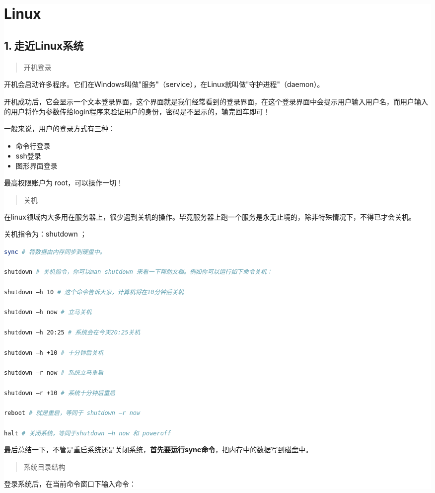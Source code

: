 # Linux

## 1. 走近Linux系统

> 开机登录

开机会启动许多程序。它们在Windows叫做"服务"（service），在Linux就叫做"守护进程"（daemon）。

开机成功后，它会显示一个文本登录界面，这个界面就是我们经常看到的登录界面，在这个登录界面中会提示用户输入用户名，而用户输入的用户将作为参数传给login程序来验证用户的身份，密码是不显示的，输完回车即可！

一般来说，用户的登录方式有三种：

- 命令行登录
- ssh登录
- 图形界面登录

最高权限账户为 root，可以操作一切！



> 关机

在linux领域内大多用在服务器上，很少遇到关机的操作。毕竟服务器上跑一个服务是永无止境的，除非特殊情况下，不得已才会关机。

关机指令为：shutdown ；

```bash
sync # 将数据由内存同步到硬盘中。

shutdown # 关机指令，你可以man shutdown 来看一下帮助文档。例如你可以运行如下命令关机：

shutdown –h 10 # 这个命令告诉大家，计算机将在10分钟后关机

shutdown –h now # 立马关机

shutdown –h 20:25 # 系统会在今天20:25关机

shutdown –h +10 # 十分钟后关机

shutdown –r now # 系统立马重启

shutdown –r +10 # 系统十分钟后重启

reboot # 就是重启，等同于 shutdown –r now

halt # 关闭系统，等同于shutdown –h now 和 poweroff
```



最后总结一下，不管是重启系统还是关闭系统，**首先要运行sync命令**，把内存中的数据写到磁盘中。



> 系统目录结构

登录系统后，在当前命令窗口下输入命令：
